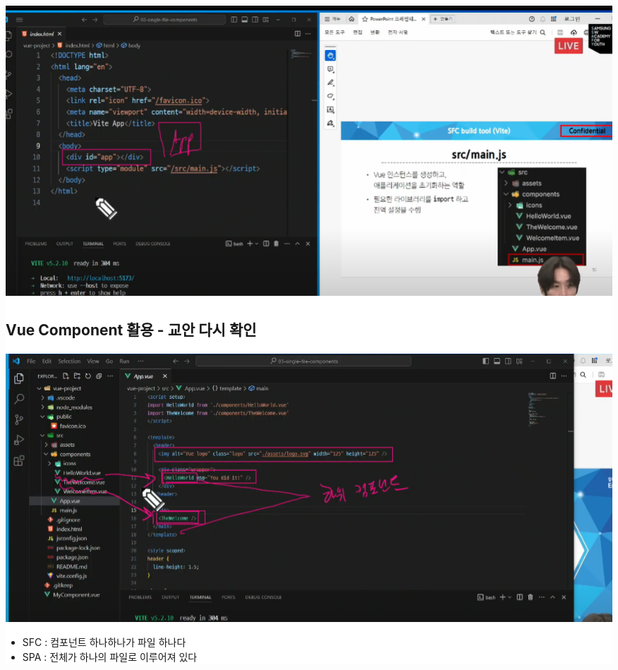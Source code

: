 ![Alt text](image-116.png)


## Vue Component 활용 - 교안 다시 확인

![Alt text](image-117.png)

- SFC : 컴포넌트 하나하나가 파일 하나다
- SPA : 전체가 하나의 파일로 이루어져 있다
